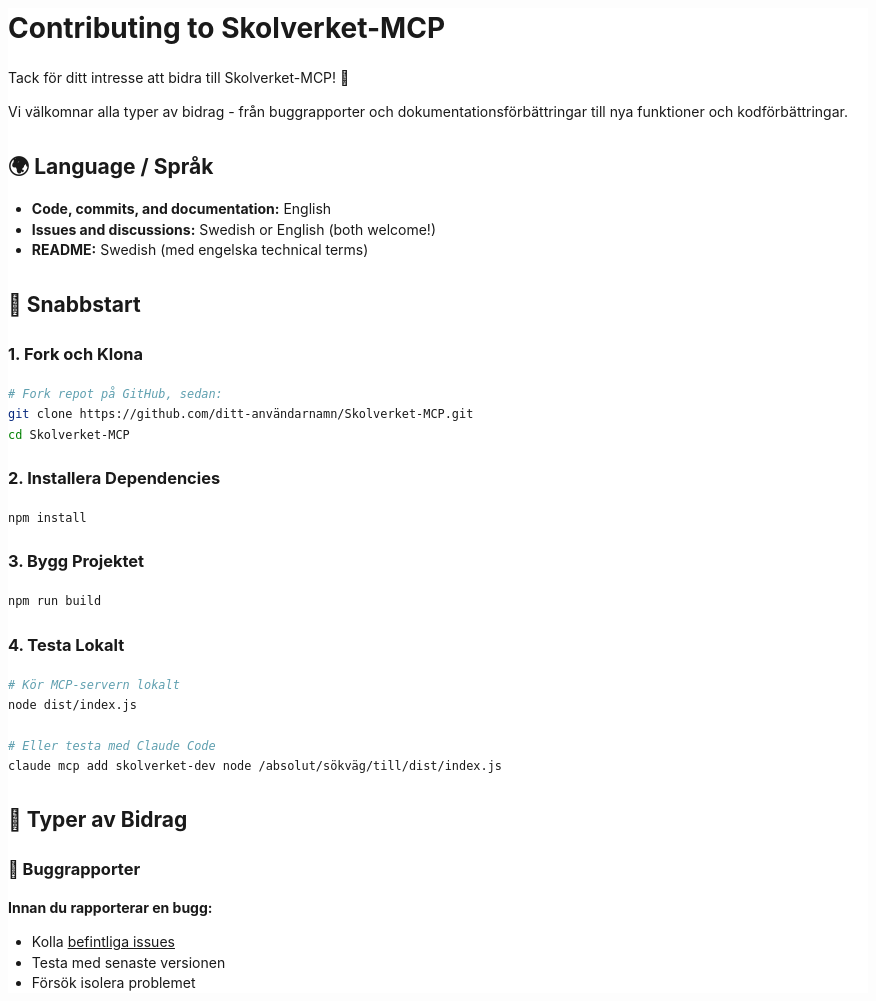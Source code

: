 # Contributing to Skolverket-MCP

Tack för ditt intresse att bidra till Skolverket-MCP! 🎉

Vi välkomnar alla typer av bidrag - från buggrapporter och dokumentationsförbättringar till nya funktioner och kodförbättringar.

## 🌍 Language / Språk

- **Code, commits, and documentation:** English
- **Issues and discussions:** Swedish or English (both welcome!)
- **README:** Swedish (med engelska technical terms)

## 🚀 Snabbstart

### 1. Fork och Klona

```bash
# Fork repot på GitHub, sedan:
git clone https://github.com/ditt-användarnamn/Skolverket-MCP.git
cd Skolverket-MCP
```

### 2. Installera Dependencies

```bash
npm install
```

### 3. Bygg Projektet

```bash
npm run build
```

### 4. Testa Lokalt

```bash
# Kör MCP-servern lokalt
node dist/index.js

# Eller testa med Claude Code
claude mcp add skolverket-dev node /absolut/sökväg/till/dist/index.js
```

## 📝 Typer av Bidrag

### 🐛 Buggrapporter

**Innan du rapporterar en bugg:**
- Kolla [befintliga issues](https://github.com/KSAklfszf921/Skolverket-MCP/issues)
- Testa med senaste versionen
- Försök isolera problemet
